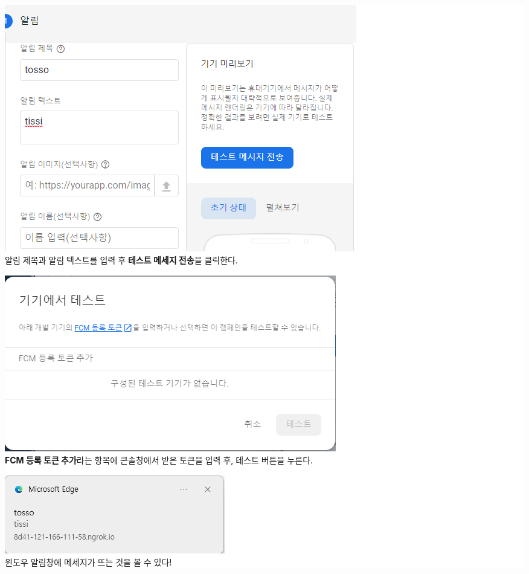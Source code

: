 ![wp3-img7](/images/posts/webproject3-img7.png)  
알림 제목과 알림 텍스트를 입력 후 **테스트 메세지 전송**을 클릭한다.

![wp3-img8](/images/posts/webproject3-img8.png)  
**FCM 등록 토큰 추가**라는 항목에 콘솔창에서 받은 토큰을 입력 후, 테스트 버튼을 누른다.

![wp3-img9](/images/posts/webproject3-img9.png)  
윈도우 알림창에 메세지가 뜨는 것을 볼 수 있다!
